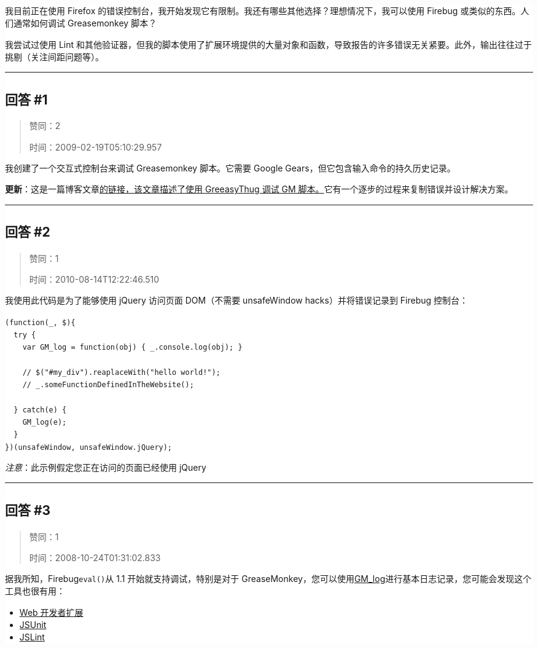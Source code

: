 我目前正在使用 Firefox 的错误控制台，我开始发现它有限制。我还有哪些其他选择？理想情况下，我可以使用 Firebug 或类似的东西。人们通常如何调试 Greasemonkey 脚本？

我尝试过使用 Lint 和其他验证器，但我的脚本使用了扩展环境提供的大量对象和函数，导致报告的许多错误无关紧要。此外，输出往往过于挑剔（关注间距问题等）。

* * *

## 回答 #1

> 赞同：2
> 
> 时间：2009-02-19T05:10:29.957

我创建了一个交互式控制台来调试 Greasemonkey 脚本。它需要 Google Gears，但它包含输入命令的持久历史记录。

**更新**：这是一篇博客文章[的链接，该文章描述了使用 GreeasyThug 调试 GM 脚本。](http://strd6.com/?p=211)它有一个逐步的过程来复制错误并设计解决方案。

* * *

## 回答 #2

> 赞同：1
> 
> 时间：2010-08-14T12:22:46.510

我使用此代码是为了能够使用 jQuery 访问页面 DOM（不需要 unsafeWindow hacks）并将错误记录到 Firebug 控制台：

```
(function(_, $){
  try {
    var GM_log = function(obj) { _.console.log(obj); }

    // $("#my_div").reaplaceWith("hello world!");
    // _.someFunctionDefinedInTheWebsite();

  } catch(e) {
    GM_log(e);
  }
})(unsafeWindow, unsafeWindow.jQuery); 
```

*注意*：此示例假定您正在访问的页面已经使用 jQuery

* * *

## 回答 #3

> 赞同：1
> 
> 时间：2008-10-24T01:31:02.833

据我所知，Firebug`eval()`从 1.1 开始就支持调试，特别是对于 GreaseMonkey，您可以使用[GM_log](http://wiki.greasespot.net/GM_log)进行基本日志记录，您可能会发现这个工具也很有用：

*   [Web 开发者扩展](http://chrispederick.com/work/web-developer/)
*   [JSUnit](https://github.com/pivotal/jsunit)
*   [JSLint](http://www.jslint.com/lint.html)
